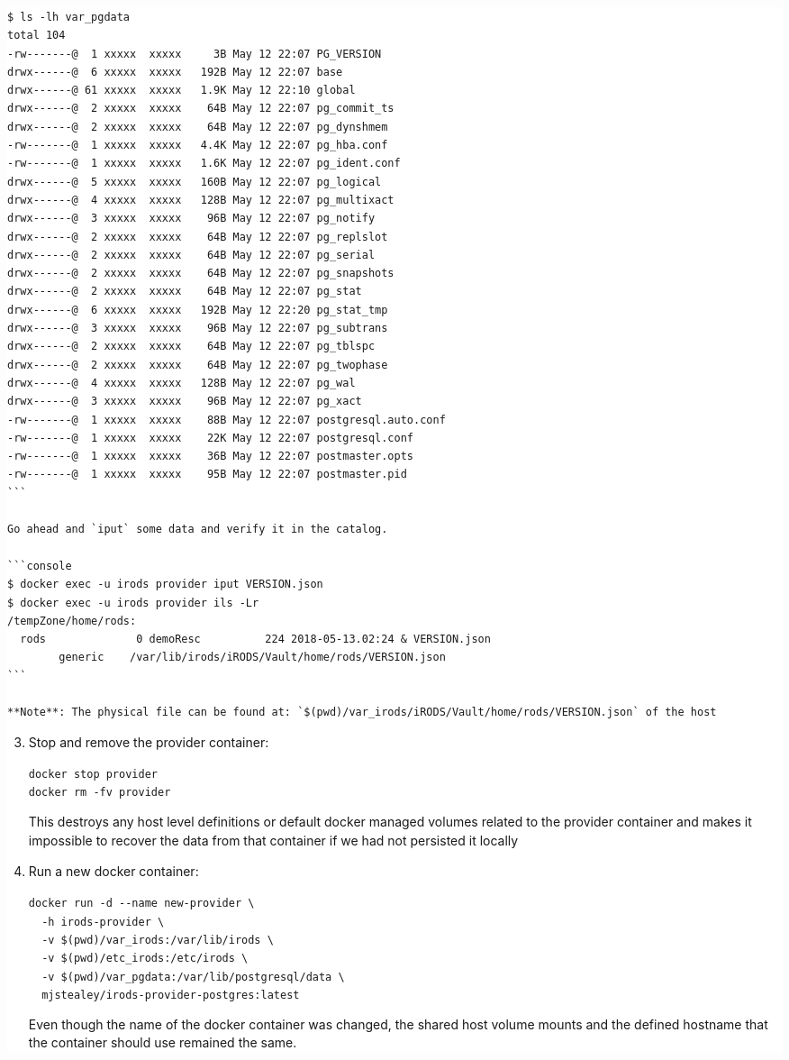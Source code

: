     $ ls -lh var_pgdata
    total 104
    -rw-------@  1 xxxxx  xxxxx     3B May 12 22:07 PG_VERSION
    drwx------@  6 xxxxx  xxxxx   192B May 12 22:07 base
    drwx------@ 61 xxxxx  xxxxx   1.9K May 12 22:10 global
    drwx------@  2 xxxxx  xxxxx    64B May 12 22:07 pg_commit_ts
    drwx------@  2 xxxxx  xxxxx    64B May 12 22:07 pg_dynshmem
    -rw-------@  1 xxxxx  xxxxx   4.4K May 12 22:07 pg_hba.conf
    -rw-------@  1 xxxxx  xxxxx   1.6K May 12 22:07 pg_ident.conf
    drwx------@  5 xxxxx  xxxxx   160B May 12 22:07 pg_logical
    drwx------@  4 xxxxx  xxxxx   128B May 12 22:07 pg_multixact
    drwx------@  3 xxxxx  xxxxx    96B May 12 22:07 pg_notify
    drwx------@  2 xxxxx  xxxxx    64B May 12 22:07 pg_replslot
    drwx------@  2 xxxxx  xxxxx    64B May 12 22:07 pg_serial
    drwx------@  2 xxxxx  xxxxx    64B May 12 22:07 pg_snapshots
    drwx------@  2 xxxxx  xxxxx    64B May 12 22:07 pg_stat
    drwx------@  6 xxxxx  xxxxx   192B May 12 22:20 pg_stat_tmp
    drwx------@  3 xxxxx  xxxxx    96B May 12 22:07 pg_subtrans
    drwx------@  2 xxxxx  xxxxx    64B May 12 22:07 pg_tblspc
    drwx------@  2 xxxxx  xxxxx    64B May 12 22:07 pg_twophase
    drwx------@  4 xxxxx  xxxxx   128B May 12 22:07 pg_wal
    drwx------@  3 xxxxx  xxxxx    96B May 12 22:07 pg_xact
    -rw-------@  1 xxxxx  xxxxx    88B May 12 22:07 postgresql.auto.conf
    -rw-------@  1 xxxxx  xxxxx    22K May 12 22:07 postgresql.conf
    -rw-------@  1 xxxxx  xxxxx    36B May 12 22:07 postmaster.opts
    -rw-------@  1 xxxxx  xxxxx    95B May 12 22:07 postmaster.pid
    ```
	
	Go ahead and `iput` some data and verify it in the catalog.
	
    ```console
    $ docker exec -u irods provider iput VERSION.json
    $ docker exec -u irods provider ils -Lr
    /tempZone/home/rods:
      rods              0 demoResc          224 2018-05-13.02:24 & VERSION.json
            generic    /var/lib/irods/iRODS/Vault/home/rods/VERSION.json
    ```
	
	**Note**: The physical file can be found at: `$(pwd)/var_irods/iRODS/Vault/home/rods/VERSION.json` of the host

3. Stop and remove the provider container:

	```
	docker stop provider
	docker rm -fv provider
	```
	This destroys any host level definitions or default docker managed volumes related to the provider container and makes it impossible to recover the data from that container if we had not persisted it locally

4. Run a new docker container:

    ```
    docker run -d --name new-provider \
      -h irods-provider \
      -v $(pwd)/var_irods:/var/lib/irods \
      -v $(pwd)/etc_irods:/etc/irods \
      -v $(pwd)/var_pgdata:/var/lib/postgresql/data \
      mjstealey/irods-provider-postgres:latest
    ```
	Even though the name of the docker container was changed, the shared host volume mounts and the defined hostname that the container should use remained the same.
	